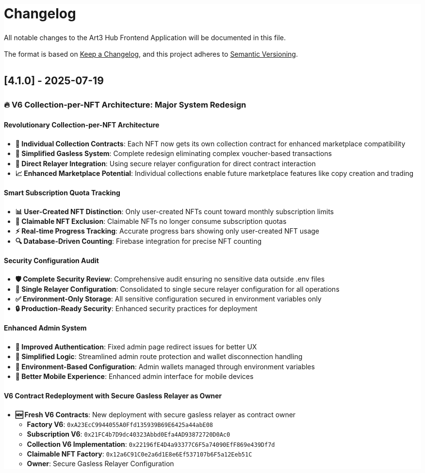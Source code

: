 # Changelog

All notable changes to the Art3 Hub Frontend Application will be documented in this file.

The format is based on [Keep a Changelog](https://keepachangelog.com/en/1.0.0/),
and this project adheres to [Semantic Versioning](https://semver.org/spec/v2.0.0.html).

## [4.1.0] - 2025-07-19

### 🔥 **V6 Collection-per-NFT Architecture: Major System Redesign**

#### Revolutionary Collection-per-NFT Architecture
- **🎯 Individual Collection Contracts**: Each NFT now gets its own collection contract for enhanced marketplace compatibility
- **🚀 Simplified Gasless System**: Complete redesign eliminating complex voucher-based transactions
- **🔄 Direct Relayer Integration**: Using secure relayer configuration for direct contract interaction
- **📈 Enhanced Marketplace Potential**: Individual collections enable future marketplace features like copy creation and trading

#### Smart Subscription Quota Tracking
- **📊 User-Created NFT Distinction**: Only user-created NFTs count toward monthly subscription limits
- **🎁 Claimable NFT Exclusion**: Claimable NFTs no longer consume subscription quotas
- **⚡ Real-time Progress Tracking**: Accurate progress bars showing only user-created NFT usage
- **🔍 Database-Driven Counting**: Firebase integration for precise NFT counting

#### Security Configuration Audit
- **🛡️ Complete Security Review**: Comprehensive audit ensuring no sensitive data outside .env files
- **🔐 Single Relayer Configuration**: Consolidated to single secure relayer configuration for all operations
- **✅ Environment-Only Storage**: All sensitive configuration secured in environment variables only
- **🔒 Production-Ready Security**: Enhanced security practices for deployment

#### Enhanced Admin System
- **🚪 Improved Authentication**: Fixed admin page redirect issues for better UX
- **🔧 Simplified Logic**: Streamlined admin route protection and wallet disconnection handling
- **👥 Environment-Based Configuration**: Admin wallets managed through environment variables
- **📱 Better Mobile Experience**: Enhanced admin interface for mobile devices

#### V6 Contract Redeployment with Secure Gasless Relayer as Owner
- **🆕 Fresh V6 Contracts**: New deployment with secure gasless relayer as contract owner
  - **Factory V6**: `0xA23EcC9944055A0Ffd135939B69E6425a44abE08`
  - **Subscription V6**: `0x21FC4b7D9dc40323Abbd0Efa4AD93872720D0Ac0`
  - **Collection V6 Implementation**: `0x22196fE4D4a93377C6F5a74090EfF869e439Df7d`
  - **Claimable NFT Factory**: `0x12a6C91C0e2a6d1E8e6Ef537107b6F5a12Eeb51C`
  - **Owner**: Secure Gasless Relayer Configuration
